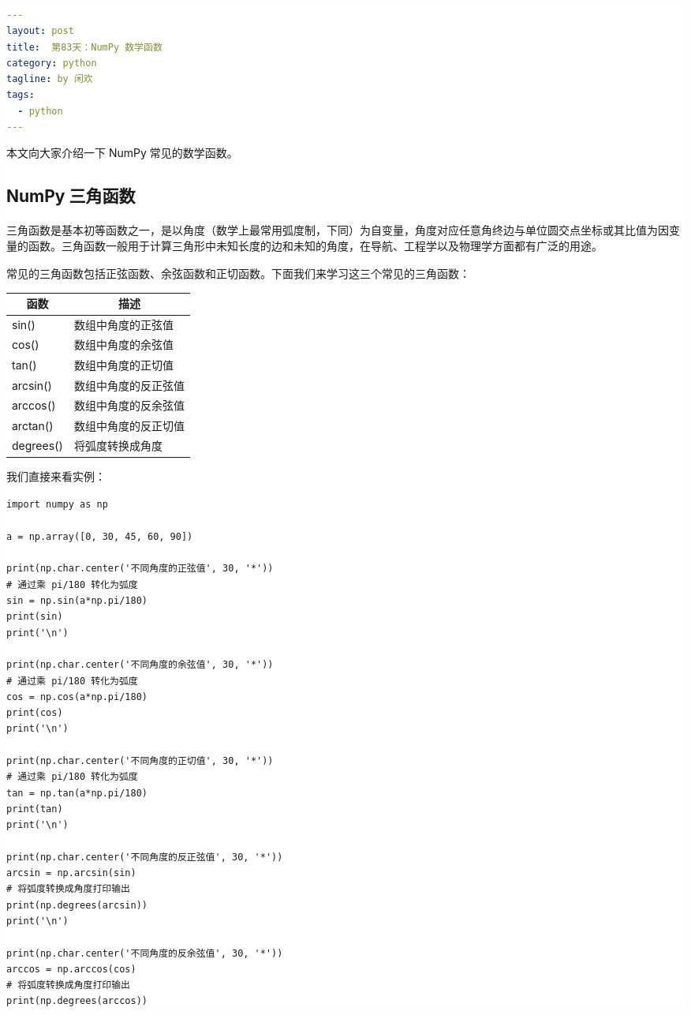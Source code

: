 ```yaml
---
layout: post
title:  第83天：NumPy 数学函数
category: python
tagline: by 闲欢
tags: 
  - python
---
```


本文向大家介绍一下 NumPy 常见的数学函数。


## NumPy 三角函数

三角函数是基本初等函数之一，是以角度（数学上最常用弧度制，下同）为自变量，角度对应任意角终边与单位圆交点坐标或其比值为因变量的函数。三角函数一般用于计算三角形中未知长度的边和未知的角度，在导航、工程学以及物理学方面都有广泛的用途。

常见的三角函数包括正弦函数、余弦函数和正切函数。下面我们来学习这三个常见的三角函数：

函数 | 描述
---|---
sin() | 数组中角度的正弦值
cos() | 数组中角度的余弦值
tan() | 数组中角度的正切值
arcsin() | 数组中角度的反正弦值
arccos() | 数组中角度的反余弦值
arctan() | 数组中角度的反正切值
degrees() | 将弧度转换成角度

我们直接来看实例：

```
import numpy as np

a = np.array([0, 30, 45, 60, 90])

print(np.char.center('不同角度的正弦值', 30, '*'))
# 通过乘 pi/180 转化为弧度
sin = np.sin(a*np.pi/180)
print(sin)
print('\n')

print(np.char.center('不同角度的余弦值', 30, '*'))
# 通过乘 pi/180 转化为弧度
cos = np.cos(a*np.pi/180)
print(cos)
print('\n')

print(np.char.center('不同角度的正切值', 30, '*'))
# 通过乘 pi/180 转化为弧度
tan = np.tan(a*np.pi/180)
print(tan)
print('\n')

print(np.char.center('不同角度的反正弦值', 30, '*'))
arcsin = np.arcsin(sin)
# 将弧度转换成角度打印输出
print(np.degrees(arcsin))
print('\n')

print(np.char.center('不同角度的反余弦值', 30, '*'))
arccos = np.arccos(cos)
# 将弧度转换成角度打印输出
print(np.degrees(arccos))
```